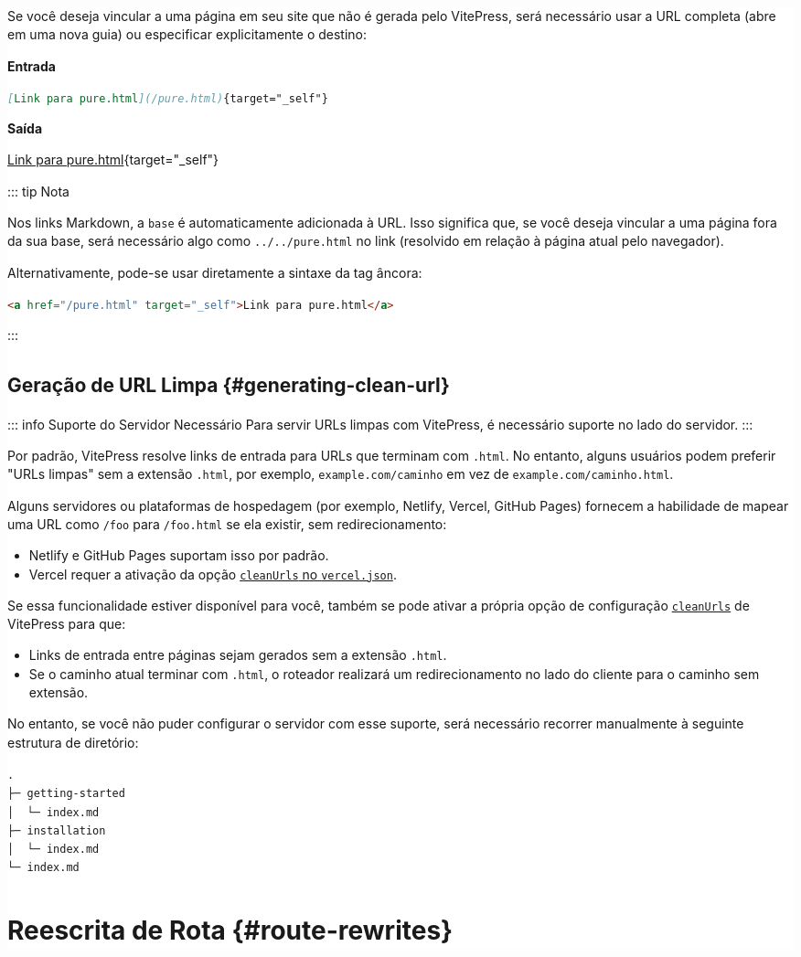 Se você deseja vincular a uma página em seu site que não é gerada pelo VitePress, será necessário usar a URL completa (abre em uma nova guia) ou especificar explicitamente o destino:

**Entrada**

```md
[Link para pure.html](/pure.html){target="_self"}
```

**Saída**

[Link para pure.html](/pure.html){target="_self"}

::: tip Nota

Nos links Markdown, a `base` é automaticamente adicionada à URL. Isso significa que, se você deseja vincular a uma página fora da sua base, será necessário algo como `../../pure.html` no link (resolvido em relação à página atual pelo navegador).

Alternativamente, pode-se usar diretamente a sintaxe da tag âncora:

```md
<a href="/pure.html" target="_self">Link para pure.html</a>
```

:::

## Geração de URL Limpa {#generating-clean-url}

::: info Suporte do Servidor Necessário
Para servir URLs limpas com VitePress, é necessário suporte no lado do servidor.
:::

Por padrão, VitePress resolve links de entrada para URLs que terminam com `.html`. No entanto, alguns usuários podem preferir "URLs limpas" sem a extensão `.html`, por exemplo, `example.com/caminho` em vez de `example.com/caminho.html`.

Alguns servidores ou plataformas de hospedagem (por exemplo, Netlify, Vercel, GitHub Pages) fornecem a habilidade de mapear uma URL como `/foo` para `/foo.html` se ela existir, sem redirecionamento:

- Netlify e GitHub Pages suportam isso por padrão.
- Vercel requer a ativação da opção [`cleanUrls` no `vercel.json`](https://vercel.com/docs/concepts/projects/project-configuration#cleanurls).

Se essa funcionalidade estiver disponível para você, também se pode ativar a própria opção de configuração [`cleanUrls`](../reference/site-config#cleanurls) de VitePress para que:

- Links de entrada entre páginas sejam gerados sem a extensão `.html`.
- Se o caminho atual terminar com `.html`, o roteador realizará um redirecionamento no lado do cliente para o caminho sem extensão.

No entanto, se você não puder configurar o servidor com esse suporte, será necessário recorrer manualmente à seguinte estrutura de diretório:

```
.
├─ getting-started
│  └─ index.md
├─ installation
│  └─ index.md
└─ index.md
```
# Reescrita de Rota {#route-rewrites}
